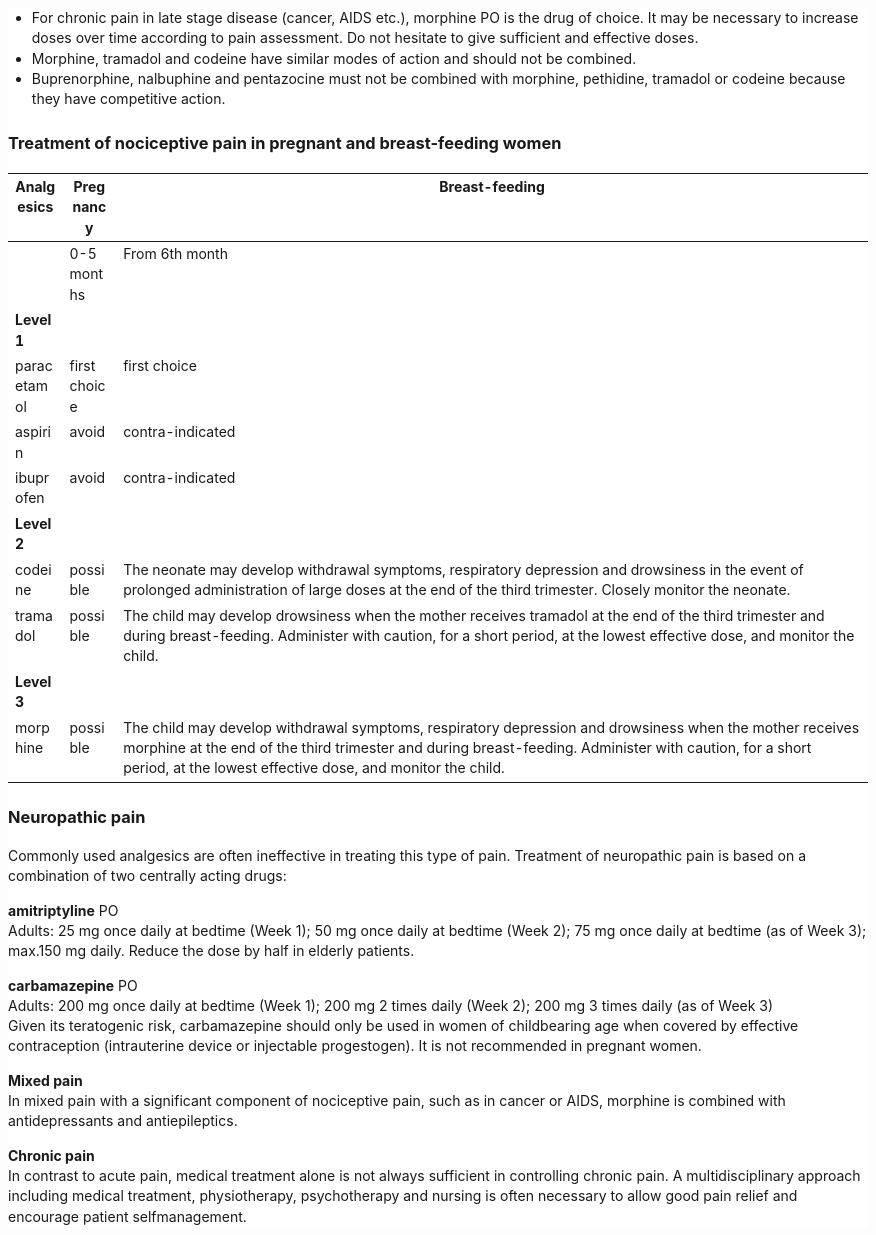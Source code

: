 - For chronic pain in late stage disease (cancer, AIDS etc.), morphine PO is the drug of choice. It may be necessary to increase doses over time according to pain assessment. Do not hesitate to give sufficient and effective doses.
- Morphine, tramadol and codeine have similar modes of action and should not be combined.
- Buprenorphine, nalbuphine and pentazocine must not be combined with morphine, pethidine, tramadol or codeine because they have competitive action.

### Treatment of nociceptive pain in pregnant and breast-feeding women

| Analgesics | Pregnancy | Breast-feeding |
|------------|-----------|----------------|
|            | 0-5 months | From 6th month |                |
| **Level 1**|            |                |                |
| paracetamol| first choice | first choice | first choice |
| aspirin    | avoid      | contra-indicated | avoid |
| ibuprofen  | avoid      | contra-indicated | possible |
| **Level 2**|            |                |                |
| codeine    | possible   | The neonate may develop withdrawal symptoms, respiratory depression and drowsiness in the event of prolonged administration of large doses at the end of the third trimester. Closely monitor the neonate. | Use with caution, for a short period (2-3 days), at the lowest effective dose. Monitor the mother and the child: in the event of excessive drowsiness, stop treatment. |
| tramadol   | possible   | The child may develop drowsiness when the mother receives tramadol at the end of the third trimester and during breast-feeding. Administer with caution, for a short period, at the lowest effective dose, and monitor the child. | |
| **Level 3**|            |                |                |
| morphine   | possible   | The child may develop withdrawal symptoms, respiratory depression and drowsiness when the mother receives morphine at the end of the third trimester and during breast-feeding. Administer with caution, for a short period, at the lowest effective dose, and monitor the child. | |

### Neuropathic pain
Commonly used analgesics are often ineffective in treating this type of pain. Treatment of neuropathic pain is based on a combination of two centrally acting drugs:

**amitriptyline** PO  
Adults: 25 mg once daily at bedtime (Week 1); 50 mg once daily at bedtime (Week 2); 75 mg once daily at bedtime (as of Week 3); max.150 mg daily. Reduce the dose by half in elderly patients.

**carbamazepine** PO  
Adults: 200 mg once daily at bedtime (Week 1); 200 mg 2 times daily (Week 2); 200 mg 3 times daily (as of Week 3)  
Given its teratogenic risk, carbamazepine should only be used in women of childbearing age when covered by effective contraception (intrauterine device or injectable progestogen). It is not recommended in pregnant women.

**Mixed pain**  
In mixed pain with a significant component of nociceptive pain, such as in cancer or AIDS, morphine is combined with antidepressants and antiepileptics.

**Chronic pain**  
In contrast to acute pain, medical treatment alone is not always sufficient in controlling chronic pain. A multidisciplinary approach including medical treatment, physiotherapy, psychotherapy and nursing is often necessary to allow good pain relief and encourage patient selfmanagement.
